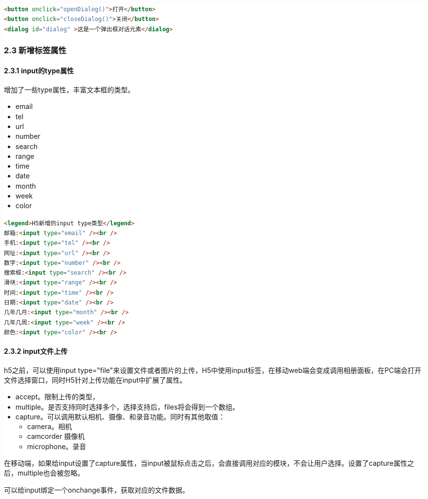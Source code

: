 ```html
<button onclick="openDialog()">打开</button>
<button onclick="closeDialog()">关闭</button>
<dialog id="dialog" >这是一个弹出框对话元素</dialog>
```

### 2.3 新增标签属性

#### 2.3.1 input的type属性

增加了一些type属性，丰富文本框的类型。

- email
- tel
- url
- number
- search
- range
- time
- date
- month
- week
- color

```html
<legend>H5新增的input type类型</legend>
邮箱:<input type="email" /><br />
手机:<input type="tel" /><br />
网址:<input type="url" /><br />
数字:<input type="number" /><br />
搜索框:<input type="search" /><br />
滑块:<input type="range" /><br />
时间:<input type="time" /><br />
日期:<input type="date" /><br />
几年几月:<input type="month" /><br />
几年几周:<input type="week" /><br />
颜色:<input type="color" /><br />
```

#### 2.3.2 input文件上传

h5之前，可以使用input  type="file"来设置文件或者图片的上传，H5中使用input标签，在移动web端会变成调用相册面板，在PC端会打开文件选择窗口，同时H5针对上传功能在input中扩展了属性。

- accept。限制上传的类型，
- multiple。是否支持同时选择多个，选择支持后，files将会得到一个数组。
- capture。可以调用默认相机、摄像、和录音功能。同时有其他取值：
  - camera。相机
  - camcorder 摄像机
  - microphone。录音

在移动端，如果给input设置了capture属性，当input被鼠标点击之后，会直接调用对应的模块，不会让用户选择。设置了capture属性之后，multiple也会被忽略。

可以给input绑定一个onchange事件，获取对应的文件数据。
